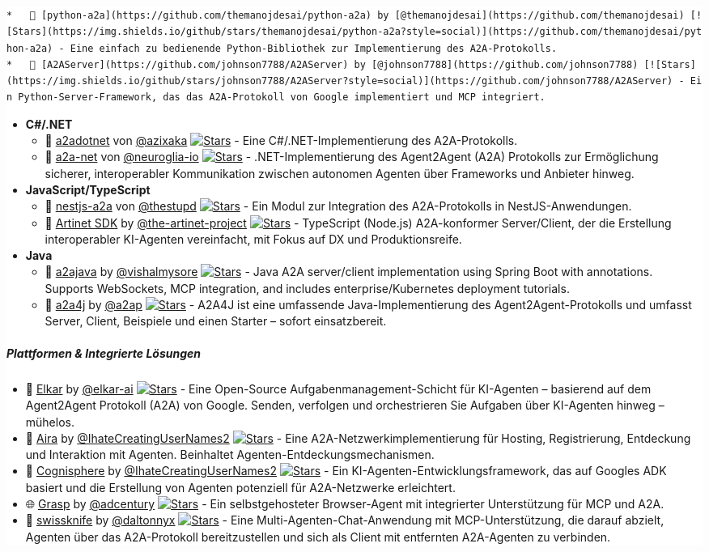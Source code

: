     *   🌟 [python-a2a](https://github.com/themanojdesai/python-a2a) by [@themanojdesai](https://github.com/themanojdesai) [![Stars](https://img.shields.io/github/stars/themanojdesai/python-a2a?style=social)](https://github.com/themanojdesai/python-a2a) - Eine einfach zu bedienende Python-Bibliothek zur Implementierung des A2A-Protokolls.
    *   🌟 [A2AServer](https://github.com/johnson7788/A2AServer) by [@johnson7788](https://github.com/johnson7788) [![Stars](https://img.shields.io/github/stars/johnson7788/A2AServer?style=social)](https://github.com/johnson7788/A2AServer) - Ein Python-Server-Framework, das das A2A-Protokoll von Google implementiert und MCP integriert.
*   **C#/.NET**
    *   🌟 [a2adotnet](https://github.com/azixaka/a2adotnet) von [@azixaka](https://github.com/azixaka) [![Stars](https://img.shields.io/github/stars/azixaka/a2adotnet?style=social)](https://github.com/azixaka/a2adotnet) - Eine C#/.NET-Implementierung des A2A-Protokolls.
    *   🌟 [a2a-net](https://github.com/neuroglia-io/a2a-net) von [@neuroglia-io](https://github.com/neuroglia-io) [![Stars](https://img.shields.io/github/stars/neuroglia-io/a2a-net?style=social)](https://github.com/neuroglia-io/a2a-net) - .NET-Implementierung des Agent2Agent (A2A) Protokolls zur Ermöglichung sicherer, interoperabler Kommunikation zwischen autonomen Agenten über Frameworks und Anbieter hinweg.
*   **JavaScript/TypeScript**
    *   🌟 [nestjs-a2a](https://github.com/thestupd/nestjs-a2a) von [@thestupd](https://github.com/thestupd) [![Stars](https://img.shields.io/github/stars/thestupd/nestjs-a2a?style=social)](https://github.com/thestupd/nestjs-a2a) - Ein Modul zur Integration des A2A-Protokolls in NestJS-Anwendungen.
    *   🌟 [Artinet SDK](https://github.com/the-artinet-project/artinet-sdk) by [@the-artinet-project](https://github.com/the-artinet-project) [![Stars](https://img.shields.io/github/stars/the-artinet-project/artinet-sdk?style=social)](https://github.com/the-artinet-project/artinet-sdk) - TypeScript (Node.js) A2A-konformer Server/Client, der die Erstellung interoperabler KI-Agenten vereinfacht, mit Fokus auf DX und Produktionsreife.
*   **Java**
    *   🌟 [a2ajava](https://github.com/vishalmysore/a2ajava) by [@vishalmysore](https://github.com/vishalmysore) [![Stars](https://img.shields.io/github/stars/vishalmysore/a2ajava?style=social)](https://github.com/vishalmysore/a2ajava) - Java A2A server/client implementation using Spring Boot with annotations. Supports WebSockets, MCP integration, and includes enterprise/Kubernetes deployment tutorials.
    *   🌟 [a2a4j](https://github.com/a2ap/a2a4j) by [@a2ap](https://github.com/a2ap) [![Stars](https://img.shields.io/github/stars/a2ap/a2a4j?style=social)](https://github.com/a2ap/a2a4j) - A2A4J ist eine umfassende Java-Implementierung des Agent2Agent-Protokolls und umfasst Server, Client, Beispiele und einen Starter – sofort einsatzbereit.

##### Plattformen & Integrierte Lösungen

*   🌟 [Elkar](https://github.com/elkar-ai/elkar-a2a) by [@elkar-ai](https://github.com/elkar-ai) [![Stars](https://img.shields.io/github/stars/elkar-ai/elkar-a2a?style=social)](https://github.com/elkar-ai/elkar-a2a) - Eine Open-Source Aufgabenmanagement-Schicht für KI-Agenten – basierend auf dem Agent2Agent Protokoll (A2A) von Google. Senden, verfolgen und orchestrieren Sie Aufgaben über KI-Agenten hinweg – mühelos.
*   🌟 [Aira](https://github.com/IhateCreatingUserNames2/Aira) by [@IhateCreatingUserNames2](https://github.com/IhateCreatingUserNames2) [![Stars](https://img.shields.io/github/stars/IhateCreatingUserNames2/Aira?style=social)](https://github.com/IhateCreatingUserNames2/Aira) - Eine A2A-Netzwerkimplementierung für Hosting, Registrierung, Entdeckung und Interaktion mit Agenten. Beinhaltet Agenten-Entdeckungsmechanismen.
*   🌟 [Cognisphere](https://github.com/IhateCreatingUserNames2/Cognisphere) by [@IhateCreatingUserNames2](https://github.com/IhateCreatingUserNames2) [![Stars](https://img.shields.io/github/stars/IhateCreatingUserNames2/Cognisphere?style=social)](https://github.com/IhateCreatingUserNames2/Cognisphere) - Ein KI-Agenten-Entwicklungsframework, das auf Googles ADK basiert und die Erstellung von Agenten potenziell für A2A-Netzwerke erleichtert.
*   🌐 [Grasp](https://github.com/aircodelabs/grasp) by [@adcentury](https://github.com/adcentury) [![Stars](https://img.shields.io/github/stars/aircodelabs/grasp?style=social)](https://github.com/aircodelabs/grasp) - Ein selbstgehosteter Browser-Agent mit integrierter Unterstützung für MCP und A2A.
*   🌟 [swissknife](https://github.com/daltonnyx/swissknife) by [@daltonnyx](https://github.com/daltonnyx) [![Stars](https://img.shields.io/github/stars/daltonnyx/swissknife?style=social)](https://github.com/daltonnyx/swissknife) - Eine Multi-Agenten-Chat-Anwendung mit MCP-Unterstützung, die darauf abzielt, Agenten über das A2A-Protokoll bereitzustellen und sich als Client mit entfernten A2A-Agenten zu verbinden.